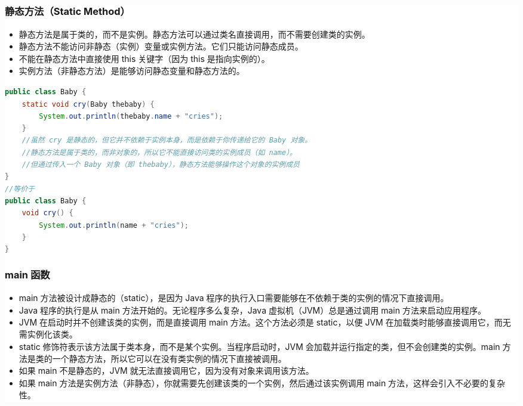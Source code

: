 ### 静态方法（Static Method）
- 静态方法是属于类的，而不是实例。静态方法可以通过类名直接调用，而不需要创建类的实例。
- 静态方法不能访问非静态（实例）变量或实例方法。它们只能访问静态成员。
- 不能在静态方法中直接使用 this 关键字（因为 this 是指向实例的）。
- 实例方法（非静态方法）是能够访问静态变量和静态方法的。
```java
public class Baby { 
    static void cry(Baby thebaby) { 
        System.out.println(thebaby.name + "cries"); 
    } 
    //虽然 cry 是静态的，但它并不依赖于实例本身，而是依赖于你传递给它的 Baby 对象。
    //静态方法是属于类的，而非对象的，所以它不能直接访问类的实例成员（如 name）。
    //但通过传入一个 Baby 对象（即 thebaby），静态方法能够操作这个对象的实例成员
}
//等价于
public class Baby {
    void cry() {
        System.out.println(name + "cries");
    }
}
```
### main 函数
- main 方法被设计成静态的（static），是因为 Java 程序的执行入口需要能够在不依赖于类的实例的情况下直接调用。
- Java 程序的执行是从 main 方法开始的。无论程序多么复杂，Java 虚拟机（JVM）总是通过调用 main 方法来启动应用程序。
- JVM 在启动时并不创建该类的实例，而是直接调用 main 方法。这个方法必须是 static，以便 JVM 在加载类时能够直接调用它，而无需实例化该类。
- static 修饰符表示该方法属于类本身，而不是某个实例。当程序启动时，JVM 会加载并运行指定的类，但不会创建类的实例。main 方法是类的一个静态方法，所以它可以在没有类实例的情况下直接被调用。
- 如果 main 不是静态的，JVM 就无法直接调用它，因为没有对象来调用该方法。
- 如果 main 方法是实例方法（非静态），你就需要先创建该类的一个实例，然后通过该实例调用 main 方法，这样会引入不必要的复杂性。